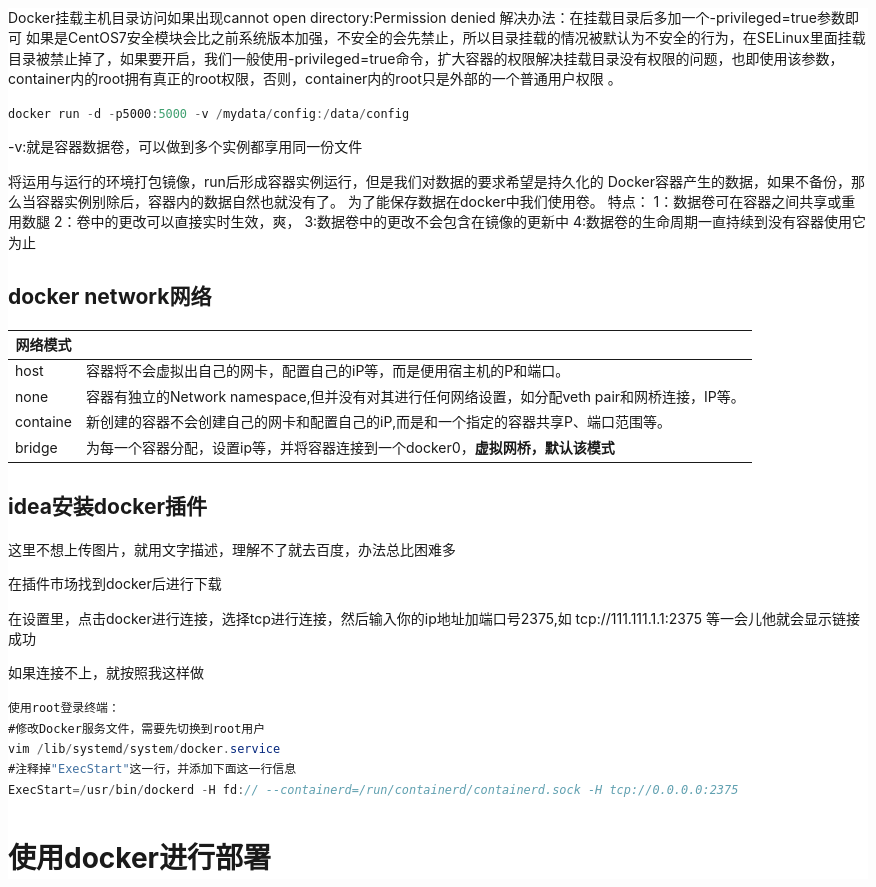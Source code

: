 Docker挂载主机目录访问如果出现cannot open directory:Permission denied
解决办法：在挂载目录后多加一个-privileged=true参数即可
如果是CentOS7安全模块会比之前系统版本加强，不安全的会先禁止，所以目录挂载的情况被默认为不安全的行为，在SELinux里面挂载目录被禁止掉了，如果要开启，我们一般使用-privileged=true命令，扩大容器的权限解决挂载目录没有权限的问题，也即使用该参数，container内的root拥有真正的root权限，否则，container内的root只是外部的一个普通用户权限  。

```java
docker run -d -p5000:5000 -v /mydata/config:/data/config
```

-v:就是容器数据卷，可以做到多个实例都享用同一份文件

将运用与运行的环境打包镜像，run后形成容器实例运行，但是我们对数据的要求希望是持久化的
Docker容器产生的数据，如果不备份，那么当容器实例别除后，容器内的数据自然也就没有了。
为了能保存数据在docker中我们使用卷。
特点：
1：数据卷可在容器之间共享或重用数腿
 2：卷中的更改可以直接实时生效，爽，
3:数据卷中的更改不会包含在镜像的更新中
4:数据卷的生命周期一直持续到没有容器使用它为止

## docker network网络

| 网络模式 |                                                              |
| -------- | ------------------------------------------------------------ |
| host     | 容器将不会虚拟出自己的网卡，配置自己的iP等，而是便用宿主机的P和端口。 |
| none     | 容器有独立的Network namespace,但并没有对其进行任何网络设置，如分配veth pair和网桥连接，IP等。 |
| containe | 新创建的容器不会创建自己的网卡和配置自己的iP,而是和一个指定的容器共享P、端口范围等。 |
| bridge   | 为每一个容器分配，设置ip等，并将容器连接到一个docker0，**虚拟网桥，默认该模式** |

## idea安装docker插件

这里不想上传图片，就用文字描述，理解不了就去百度，办法总比困难多

在插件市场找到docker后进行下载

在设置里，点击docker进行连接，选择tcp进行连接，然后输入你的ip地址加端口号2375,如 tcp://111.111.1.1:2375 等一会儿他就会显示链接成功

如果连接不上，就按照我这样做

```java
使用root登录终端：
#修改Docker服务文件，需要先切换到root用户
vim /lib/systemd/system/docker.service
#注释掉"ExecStart"这一行，并添加下面这一行信息
ExecStart=/usr/bin/dockerd -H fd:// --containerd=/run/containerd/containerd.sock -H tcp://0.0.0.0:2375
```



# 使用docker进行部署
